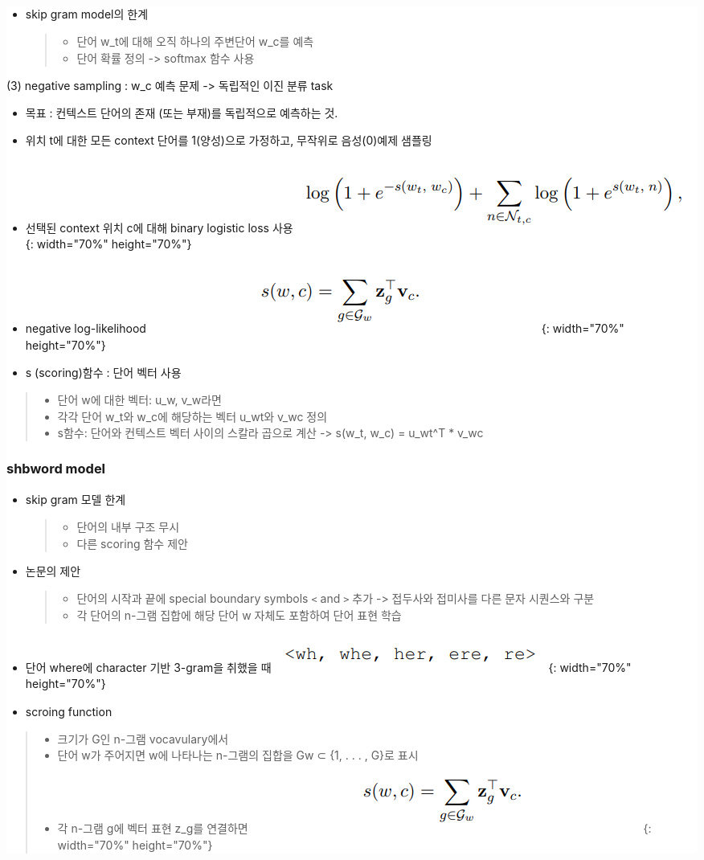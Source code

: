 - skip gram model의 한계
  > - 단어 w_t에 대해 오직 하나의 주변단어 w_c를 예측
  > - 단어 확률 정의 -> softmax 함수 사용

(3) negative sampling : w_c 예측 문제 -> 독립적인 이진 분류 task
- 목표 : 컨텍스트 단어의 존재 (또는 부재)를 독립적으로 예측하는 것.
- 위치 t에 대한 모든 context 단어를 1(양성)으로 가정하고, 무작위로 음성(0)예제 샘플링
- 선택된 context 위치 c에 대해  binary logistic loss 사용
![formula3](/assets/img/nlp/5_fastText_formula3.png){: width="70%" height="70%"}
- negative log-likelihood
![formula4](/assets/img/nlp/5_fastText_formula4.png){: width="70%" height="70%"}

- s (scoring)함수 : 단어 벡터 사용
> - 단어 w에 대한 벡터: u_w, v_w라면
> - 각각 단어 w_t와 w_c에 해당하는 벡터 u_wt와 v_wc 정의
> - s함수: 단어와 컨텍스트 벡터 사이의 스칼라 곱으로 계산 -> s(w_t, w_c) = u_wt^T * v_wc


### shbword model
- skip gram 모델 한계
  > - 단어의 내부 구조 무시
  > - 다른 scoring 함수 제안

- 논문의 제안
  > - 단어의 시작과 끝에 special boundary symbols `<` and `>` 추가 -> 접두사와 접미사를 다른 문자 시퀀스와 구분
  > - 각 단어의 n-그램 집합에 해당 단어 w 자체도 포함하여 단어 표현 학습

- 단어 where에 character 기반 3-gram을 취했을 때
![example1](/assets/img/nlp/5_fastText_example1.png){: width="70%" height="70%"}

- scroing function
> -  크기가 G인 n-그램 vocavulary에서
> -  단어 w가 주어지면 w에 나타나는 n-그램의 집합을 Gw ⊂ {1, . . . , G}로 표시
> - 각 n-그램 g에 벡터 표현 z_g를 연결하면
![formula5](/assets/img/nlp/5_fastText_formula5.png){: width="70%" height="70%"}
